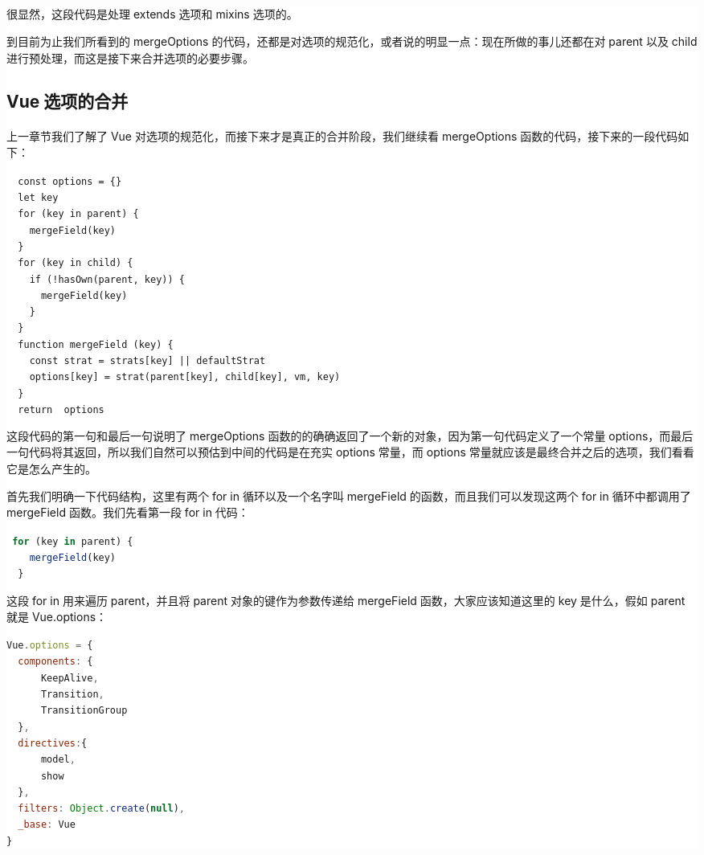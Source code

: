 很显然，这段代码是处理 extends 选项和 mixins 选项的。

到目前为止我们所看到的 mergeOptions 的代码，还都是对选项的规范化，或者说的明显一点：现在所做的事儿还都在对 parent 以及 child 进行预处理，而这是接下来合并选项的必要步骤。

## Vue 选项的合并

上一章节我们了解了 Vue 对选项的规范化，而接下来才是真正的合并阶段，我们继续看 mergeOptions 函数的代码，接下来的一段代码如下：

```JS
  const options = {}
  let key
  for (key in parent) {
    mergeField(key)
  }
  for (key in child) {
    if (!hasOwn(parent, key)) {
      mergeField(key)
    }
  }
  function mergeField (key) {
    const strat = strats[key] || defaultStrat
    options[key] = strat(parent[key], child[key], vm, key)
  }
  return  options
```

这段代码的第一句和最后一句说明了 mergeOptions 函数的的确确返回了一个新的对象，因为第一句代码定义了一个常量 options，而最后一句代码将其返回，所以我们自然可以预估到中间的代码是在充实 options 常量，而 options 常量就应该是最终合并之后的选项，我们看看它是怎么产生的。

首先我们明确一下代码结构，这里有两个 for in 循环以及一个名字叫 mergeField 的函数，而且我们可以发现这两个 for in 循环中都调用了 mergeField 函数。我们先看第一段 for in 代码：

```js
 for (key in parent) {
    mergeField(key)
  }
```
这段 for in 用来遍历 parent，并且将 parent 对象的键作为参数传递给 mergeField 函数，大家应该知道这里的 key 是什么，假如 parent 就是 Vue.options：

```js
Vue.options = {
  components: {
      KeepAlive,
      Transition,
      TransitionGroup
  },
  directives:{
      model,
      show
  },
  filters: Object.create(null),
  _base: Vue
}
```
